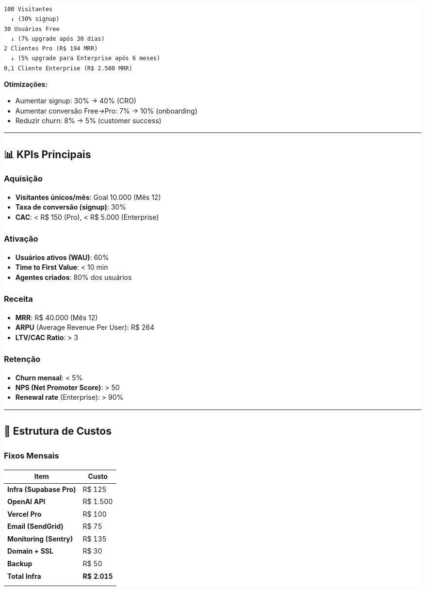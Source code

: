 ```
100 Visitantes
  ↓ (30% signup)
30 Usuários Free
  ↓ (7% upgrade após 30 dias)
2 Clientes Pro (R$ 194 MRR)
  ↓ (5% upgrade para Enterprise após 6 meses)
0,1 Cliente Enterprise (R$ 2.500 MRR)
```

**Otimizações:**
- Aumentar signup: 30% → 40% (CRO)
- Aumentar conversão Free→Pro: 7% → 10% (onboarding)
- Reduzir churn: 8% → 5% (customer success)

---

## 📊 KPIs Principais

### Aquisição
- **Visitantes únicos/mês**: Goal 10.000 (Mês 12)
- **Taxa de conversão (signup)**: 30%
- **CAC**: < R$ 150 (Pro), < R$ 5.000 (Enterprise)

### Ativação
- **Usuários ativos (WAU)**: 60%
- **Time to First Value**: < 10 min
- **Agentes criados**: 80% dos usuários

### Receita
- **MRR**: R$ 40.000 (Mês 12)
- **ARPU** (Average Revenue Per User): R$ 264
- **LTV/CAC Ratio**: > 3

### Retenção
- **Churn mensal**: < 5%
- **NPS (Net Promoter Score)**: > 50
- **Renewal rate** (Enterprise): > 90%

---

## 💼 Estrutura de Custos

### Fixos Mensais

| Item | Custo |
|------|-------|
| **Infra (Supabase Pro)** | R$ 125 |
| **OpenAI API** | R$ 1.500 |
| **Vercel Pro** | R$ 100 |
| **Email (SendGrid)** | R$ 75 |
| **Monitoring (Sentry)** | R$ 135 |
| **Domain + SSL** | R$ 30 |
| **Backup** | R$ 50 |
| **Total Infra** | **R$ 2.015** |
| | |